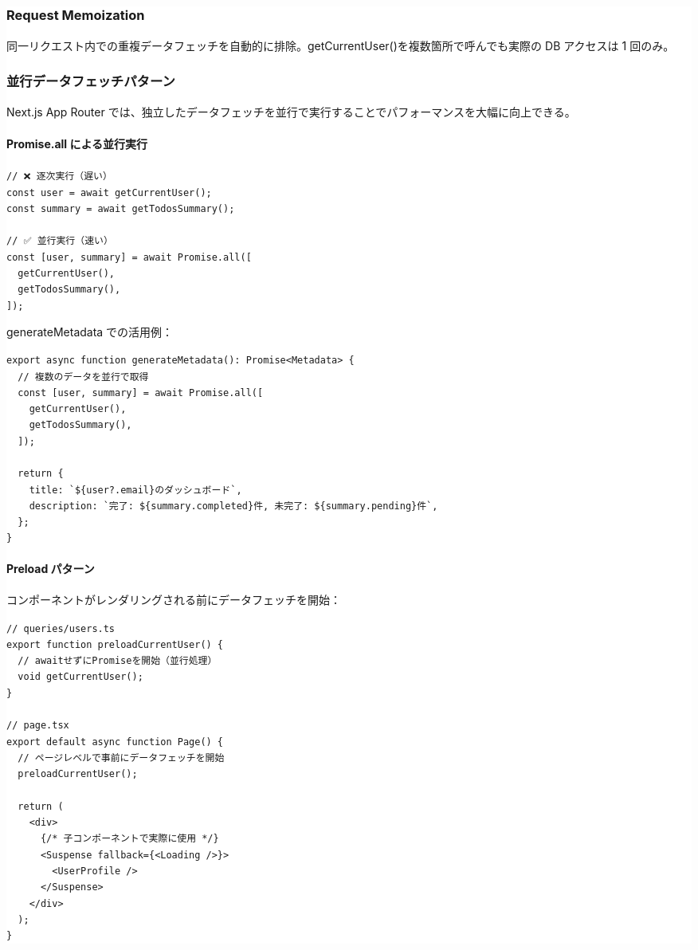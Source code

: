### Request Memoization

同一リクエスト内での重複データフェッチを自動的に排除。getCurrentUser()を複数箇所で呼んでも実際の DB アクセスは 1 回のみ。

### 並行データフェッチパターン

Next.js App Router では、独立したデータフェッチを並行で実行することでパフォーマンスを大幅に向上できる。

#### Promise.all による並行実行

```tsx
// ❌ 逐次実行（遅い）
const user = await getCurrentUser();
const summary = await getTodosSummary();

// ✅ 並行実行（速い）
const [user, summary] = await Promise.all([
  getCurrentUser(),
  getTodosSummary(),
]);
```

generateMetadata での活用例：

```tsx
export async function generateMetadata(): Promise<Metadata> {
  // 複数のデータを並行で取得
  const [user, summary] = await Promise.all([
    getCurrentUser(),
    getTodosSummary(),
  ]);

  return {
    title: `${user?.email}のダッシュボード`,
    description: `完了: ${summary.completed}件, 未完了: ${summary.pending}件`,
  };
}
```

#### Preload パターン

コンポーネントがレンダリングされる前にデータフェッチを開始：

```tsx
// queries/users.ts
export function preloadCurrentUser() {
  // awaitせずにPromiseを開始（並行処理）
  void getCurrentUser();
}

// page.tsx
export default async function Page() {
  // ページレベルで事前にデータフェッチを開始
  preloadCurrentUser();
  
  return (
    <div>
      {/* 子コンポーネントで実際に使用 */}
      <Suspense fallback={<Loading />}>
        <UserProfile />
      </Suspense>
    </div>
  );
}
```
